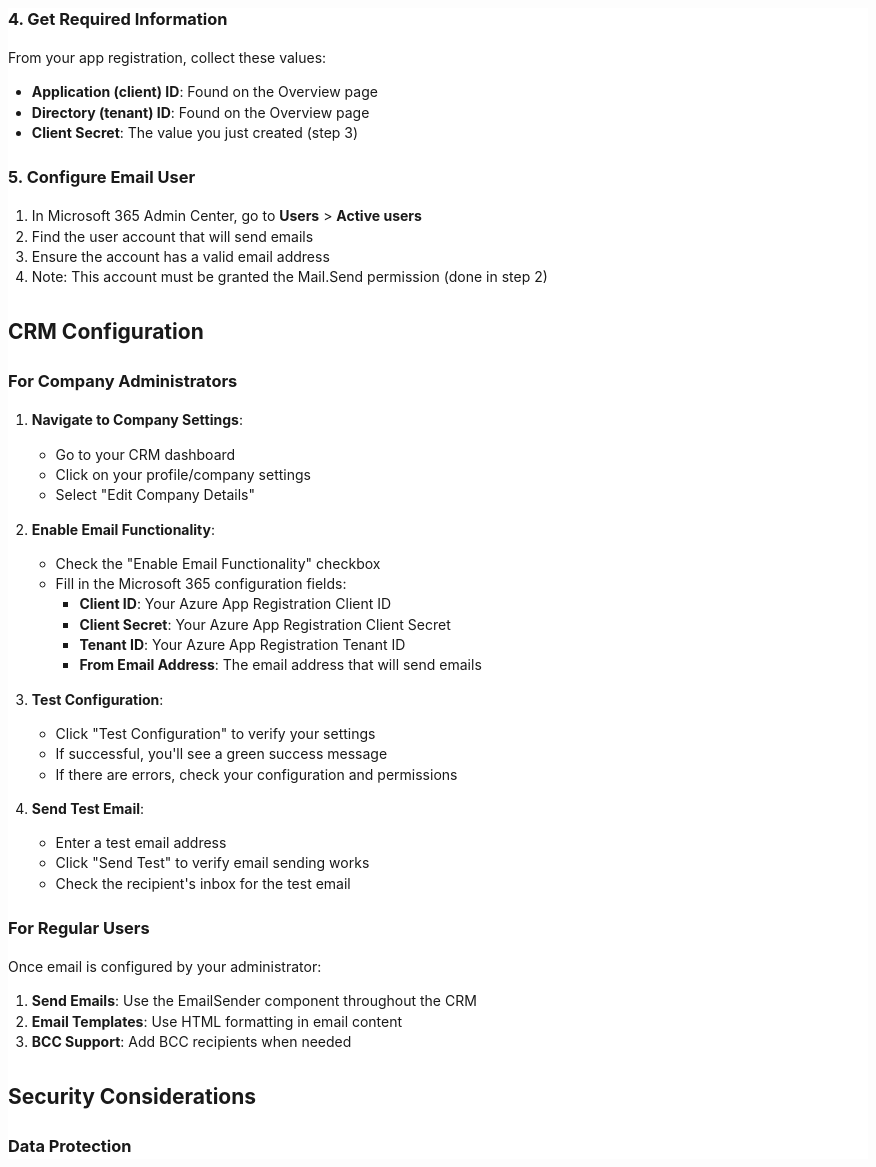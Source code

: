 ### 4. Get Required Information

From your app registration, collect these values:

- **Application (client) ID**: Found on the Overview page
- **Directory (tenant) ID**: Found on the Overview page
- **Client Secret**: The value you just created (step 3)

### 5. Configure Email User

1. In Microsoft 365 Admin Center, go to **Users** > **Active users**
2. Find the user account that will send emails
3. Ensure the account has a valid email address
4. Note: This account must be granted the Mail.Send permission (done in step 2)

## CRM Configuration

### For Company Administrators

1. **Navigate to Company Settings**:
   - Go to your CRM dashboard
   - Click on your profile/company settings
   - Select "Edit Company Details"

2. **Enable Email Functionality**:
   - Check the "Enable Email Functionality" checkbox
   - Fill in the Microsoft 365 configuration fields:
     - **Client ID**: Your Azure App Registration Client ID
     - **Client Secret**: Your Azure App Registration Client Secret
     - **Tenant ID**: Your Azure App Registration Tenant ID
     - **From Email Address**: The email address that will send emails

3. **Test Configuration**:
   - Click "Test Configuration" to verify your settings
   - If successful, you'll see a green success message
   - If there are errors, check your configuration and permissions

4. **Send Test Email**:
   - Enter a test email address
   - Click "Send Test" to verify email sending works
   - Check the recipient's inbox for the test email

### For Regular Users

Once email is configured by your administrator:

1. **Send Emails**: Use the EmailSender component throughout the CRM
2. **Email Templates**: Use HTML formatting in email content
3. **BCC Support**: Add BCC recipients when needed

## Security Considerations

### Data Protection
